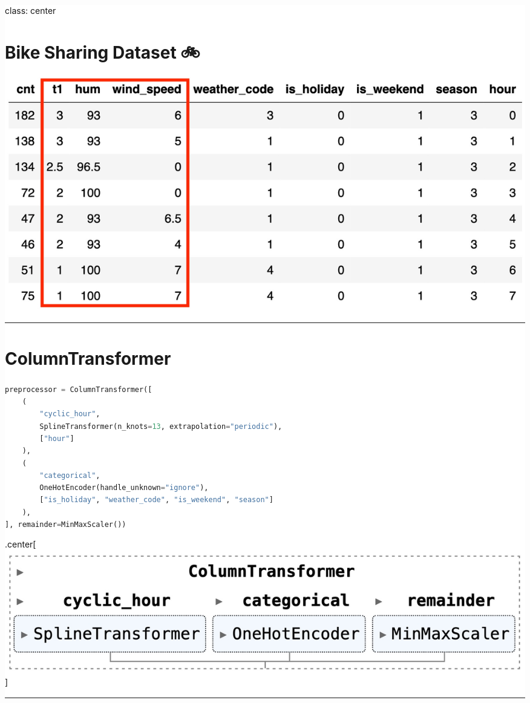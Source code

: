 class: center

# Bike Sharing Dataset 🚲

![](images/bike-share-dataset-data-num.jpeg)

---

# ColumnTransformer

```python
preprocessor = ColumnTransformer([
    (
        "cyclic_hour",
        SplineTransformer(n_knots=13, extrapolation="periodic"),
        ["hour"]
    ),
    (
        "categorical",
        OneHotEncoder(handle_unknown="ignore"),
        ["is_holiday", "weather_code", "is_weekend", "season"]
    ),
], remainder=MinMaxScaler())
```

.center[
![:scale 50%](images/preprocessor.jpg)
]

---